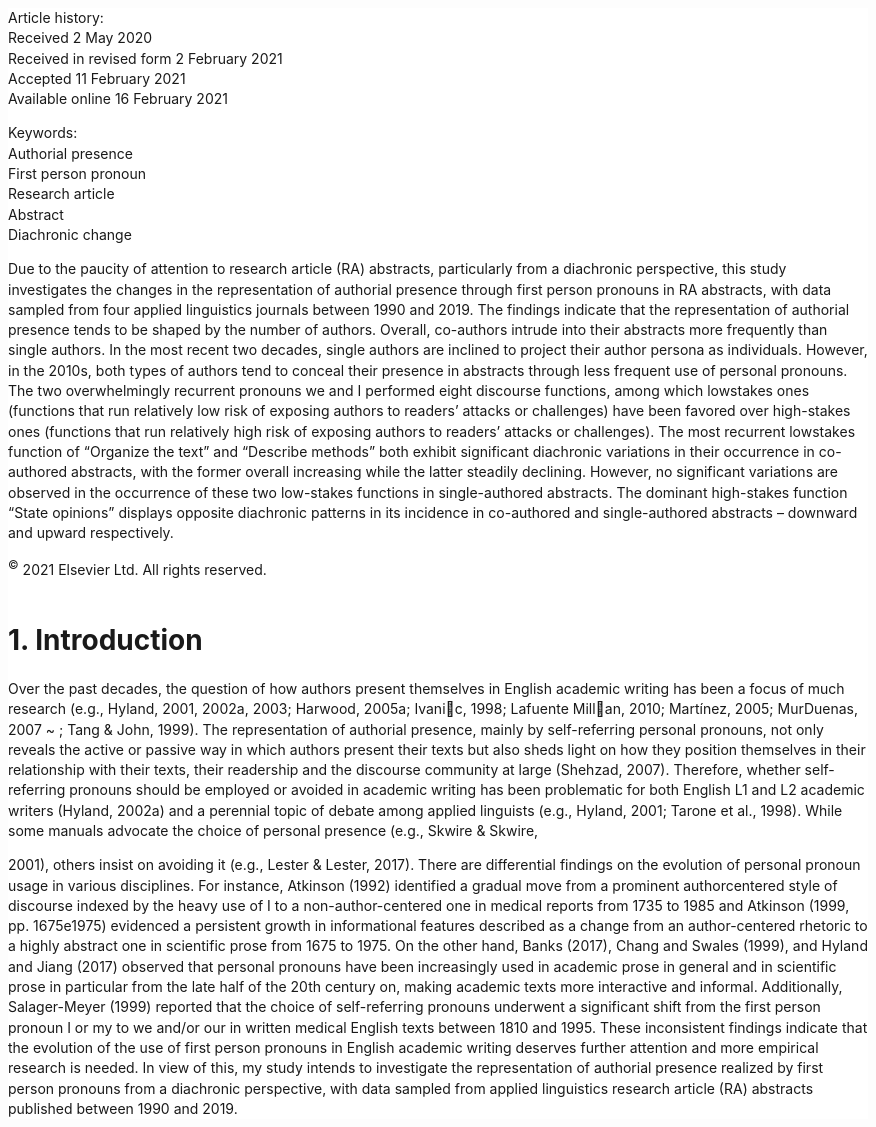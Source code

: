 Article history:   
Received 2 May 2020   
Received in revised form 2 February 2021   
Accepted 11 February 2021   
Available online 16 February 2021

Keywords:   
Authorial presence   
First person pronoun   
Research article   
Abstract   
Diachronic change

Due to the paucity of attention to research article (RA) abstracts, particularly from a diachronic perspective, this study investigates the changes in the representation of authorial presence through first person pronouns in RA abstracts, with data sampled from four applied linguistics journals between 1990 and 2019. The findings indicate that the representation of authorial presence tends to be shaped by the number of authors. Overall, co-authors intrude into their abstracts more frequently than single authors. In the most recent two decades, single authors are inclined to project their author persona as individuals. However, in the 2010s, both types of authors tend to conceal their presence in abstracts through less frequent use of personal pronouns. The two overwhelmingly recurrent pronouns we and I performed eight discourse functions, among which lowstakes ones (functions that run relatively low risk of exposing authors to readers’ attacks or challenges) have been favored over high-stakes ones (functions that run relatively high risk of exposing authors to readers’ attacks or challenges). The most recurrent lowstakes function of “Organize the text” and “Describe methods” both exhibit significant diachronic variations in their occurrence in co-authored abstracts, with the former overall increasing while the latter steadily declining. However, no significant variations are observed in the occurrence of these two low-stakes functions in single-authored abstracts. The dominant high-stakes function “State opinions” displays opposite diachronic patterns in its incidence in co-authored and single-authored abstracts – downward and upward respectively.

$^ ©$ 2021 Elsevier Ltd. All rights reserved.

# 1. Introduction

Over the past decades, the question of how authors present themselves in English academic writing has been a focus of much research (e.g., Hyland, 2001, 2002a, 2003; Harwood, 2005a; Ivanic, 1998; Lafuente Millan, 2010; Martínez, 2005; MurDuenas, 2007 \~ ; Tang & John, 1999). The representation of authorial presence, mainly by self-referring personal pronouns, not only reveals the active or passive way in which authors present their texts but also sheds light on how they position themselves in their relationship with their texts, their readership and the discourse community at large (Shehzad, 2007). Therefore, whether self-referring pronouns should be employed or avoided in academic writing has been problematic for both English L1 and L2 academic writers (Hyland, 2002a) and a perennial topic of debate among applied linguists (e.g., Hyland, 2001; Tarone et al., 1998). While some manuals advocate the choice of personal presence (e.g., Skwire & Skwire,

2001), others insist on avoiding it (e.g., Lester & Lester, 2017). There are differential findings on the evolution of personal pronoun usage in various disciplines. For instance, Atkinson (1992) identified a gradual move from a prominent authorcentered style of discourse indexed by the heavy use of I to a non-author-centered one in medical reports from 1735 to 1985 and Atkinson (1999, pp. 1675e1975) evidenced a persistent growth in informational features described as a change from an author-centered rhetoric to a highly abstract one in scientific prose from 1675 to 1975. On the other hand, Banks (2017), Chang and Swales (1999), and Hyland and Jiang (2017) observed that personal pronouns have been increasingly used in academic prose in general and in scientific prose in particular from the late half of the 20th century on, making academic texts more interactive and informal. Additionally, Salager-Meyer (1999) reported that the choice of self-referring pronouns underwent a significant shift from the first person pronoun I or my to we and/or our in written medical English texts between 1810 and 1995. These inconsistent findings indicate that the evolution of the use of first person pronouns in English academic writing deserves further attention and more empirical research is needed. In view of this, my study intends to investigate the representation of authorial presence realized by first person pronouns from a diachronic perspective, with data sampled from applied linguistics research article (RA) abstracts published between 1990 and 2019.
